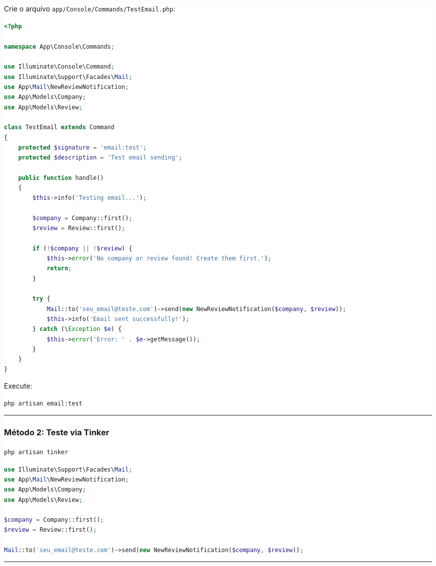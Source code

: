 Crie o arquivo `app/Console/Commands/TestEmail.php`:

```php
<?php

namespace App\Console\Commands;

use Illuminate\Console\Command;
use Illuminate\Support\Facades\Mail;
use App\Mail\NewReviewNotification;
use App\Models\Company;
use App\Models\Review;

class TestEmail extends Command
{
    protected $signature = 'email:test';
    protected $description = 'Test email sending';

    public function handle()
    {
        $this->info('Testing email...');
        
        $company = Company::first();
        $review = Review::first();
        
        if (!$company || !$review) {
            $this->error('No company or review found! Create them first.');
            return;
        }
        
        try {
            Mail::to('seu_email@teste.com')->send(new NewReviewNotification($company, $review));
            $this->info('Email sent successfully!');
        } catch (\Exception $e) {
            $this->error('Error: ' . $e->getMessage());
        }
    }
}
```

Execute:

```bash
php artisan email:test
```

---

### **Método 2: Teste via Tinker**

```bash
php artisan tinker
```

```php
use Illuminate\Support\Facades\Mail;
use App\Mail\NewReviewNotification;
use App\Models\Company;
use App\Models\Review;

$company = Company::first();
$review = Review::first();

Mail::to('seu_email@teste.com')->send(new NewReviewNotification($company, $review));
```

---